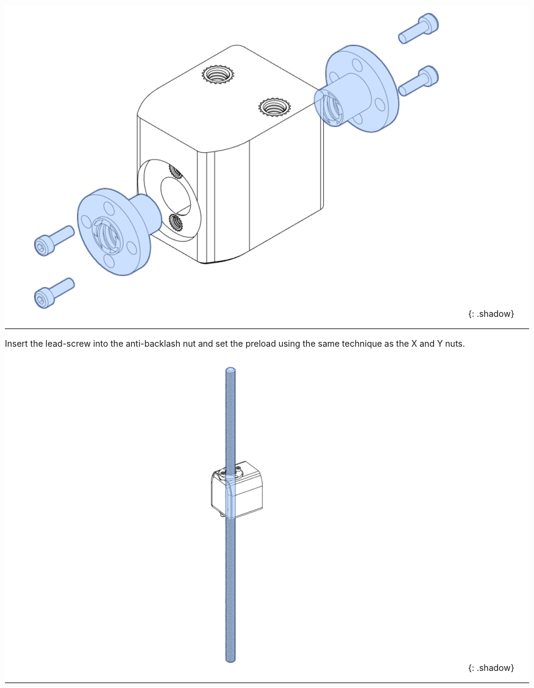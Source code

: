![Fasten the Brass lead-screw nuts on either side of the Z Axis Anti Backlash Nut using M3x8mm SHCS](../img/y_axis_assembly/y_axis_step_6.png){: .shadow}

---

Insert the lead-screw into the anti-backlash nut and set the preload using the same technique as the X and Y nuts.

![](../img/z_axis_assembly/y_axis_step_58.png){: .shadow}

---
